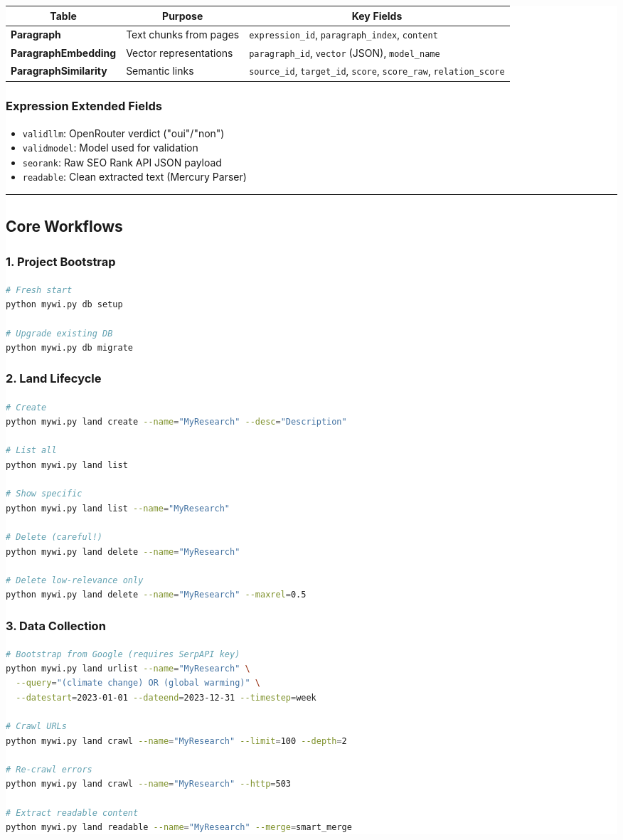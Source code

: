 | Table | Purpose | Key Fields |
|-------|---------|------------|
| **Paragraph** | Text chunks from pages | `expression_id`, `paragraph_index`, `content` |
| **ParagraphEmbedding** | Vector representations | `paragraph_id`, `vector` (JSON), `model_name` |
| **ParagraphSimilarity** | Semantic links | `source_id`, `target_id`, `score`, `score_raw`, `relation_score` |

### Expression Extended Fields

- `validllm`: OpenRouter verdict ("oui"/"non")
- `validmodel`: Model used for validation
- `seorank`: Raw SEO Rank API JSON payload
- `readable`: Clean extracted text (Mercury Parser)

---

## Core Workflows

### 1. Project Bootstrap

```bash
# Fresh start
python mywi.py db setup

# Upgrade existing DB
python mywi.py db migrate
```

### 2. Land Lifecycle

```bash
# Create
python mywi.py land create --name="MyResearch" --desc="Description"

# List all
python mywi.py land list

# Show specific
python mywi.py land list --name="MyResearch"

# Delete (careful!)
python mywi.py land delete --name="MyResearch"

# Delete low-relevance only
python mywi.py land delete --name="MyResearch" --maxrel=0.5
```

### 3. Data Collection

```bash
# Bootstrap from Google (requires SerpAPI key)
python mywi.py land urlist --name="MyResearch" \
  --query="(climate change) OR (global warming)" \
  --datestart=2023-01-01 --dateend=2023-12-31 --timestep=week

# Crawl URLs
python mywi.py land crawl --name="MyResearch" --limit=100 --depth=2

# Re-crawl errors
python mywi.py land crawl --name="MyResearch" --http=503

# Extract readable content
python mywi.py land readable --name="MyResearch" --merge=smart_merge

```